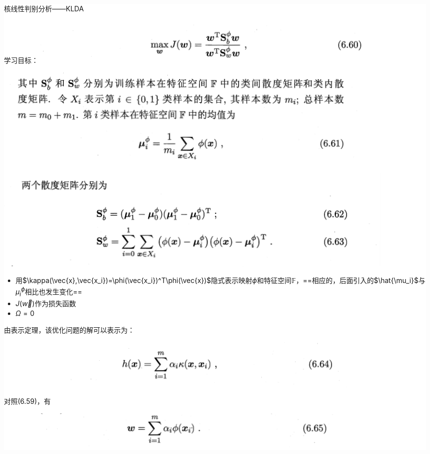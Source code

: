 

核线性判别分析——KLDA

学习目标：![image-20231105152002477](ML.assets/image-20231105152002477.png)

![image-20231105152120715](ML.assets/image-20231105152120715.png)

![image-20231105152223222](ML.assets/image-20231105152223222.png)

- 用$\kappa(\vec{x},\vec{x_i})=\phi(\vec{x_i})^T\phi(\vec{x})$隐式表示映射$\phi$和特征空间$\mathbb{F}$，==相应的，后面引入的$\hat{\mu_i}$与$\mu_i^{\phi}$相比也发生变化==
- $J(\vec{w})$作为损失函数
- $\Omega=0$

由表示定理，该优化问题的解可以表示为：

![image-20231105152955743](ML.assets/image-20231105152955743.png)

对照(6.59)，有

![image-20231105153203654](ML.assets/image-20231105153203654.png)
